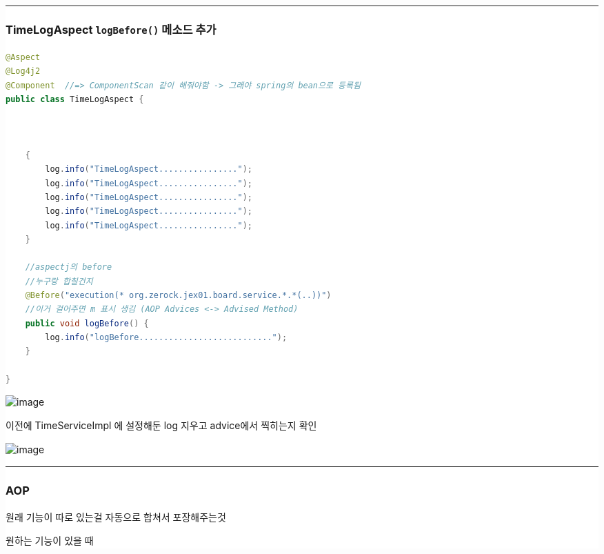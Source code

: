 

----





### TimeLogAspect `logBefore()` 메소드 추가

```java
@Aspect
@Log4j2
@Component  //=> ComponentScan 같이 해줘야함 -> 그래야 spring의 bean으로 등록됨
public class TimeLogAspect {



    {    
        log.info("TimeLogAspect................");
        log.info("TimeLogAspect................");
        log.info("TimeLogAspect................");
        log.info("TimeLogAspect................");
        log.info("TimeLogAspect................");
    }

    //aspectj의 before
    //누구랑 합칠건지
    @Before("execution(* org.zerock.jex01.board.service.*.*(..))")
    //이거 걸어주면 m 표시 생김 (AOP Advices <-> Advised Method)
    public void logBefore() {
        log.info("logBefore...........................");
    }

}
```

![image](https://user-images.githubusercontent.com/81224398/132271972-4407cad7-21b0-48c6-8d56-1708866fc383.png)

이전에 TimeServiceImpl 에 설정해둔 log 지우고 advice에서 찍히는지 확인

![image](https://user-images.githubusercontent.com/81224398/132271908-ab9bb578-d7bb-49db-b30c-9a4565b0e2a1.png)







----





### AOP

원래 기능이 따로 있는걸 자동으로 합쳐서 포장해주는것

원하는 기능이 있을 때
